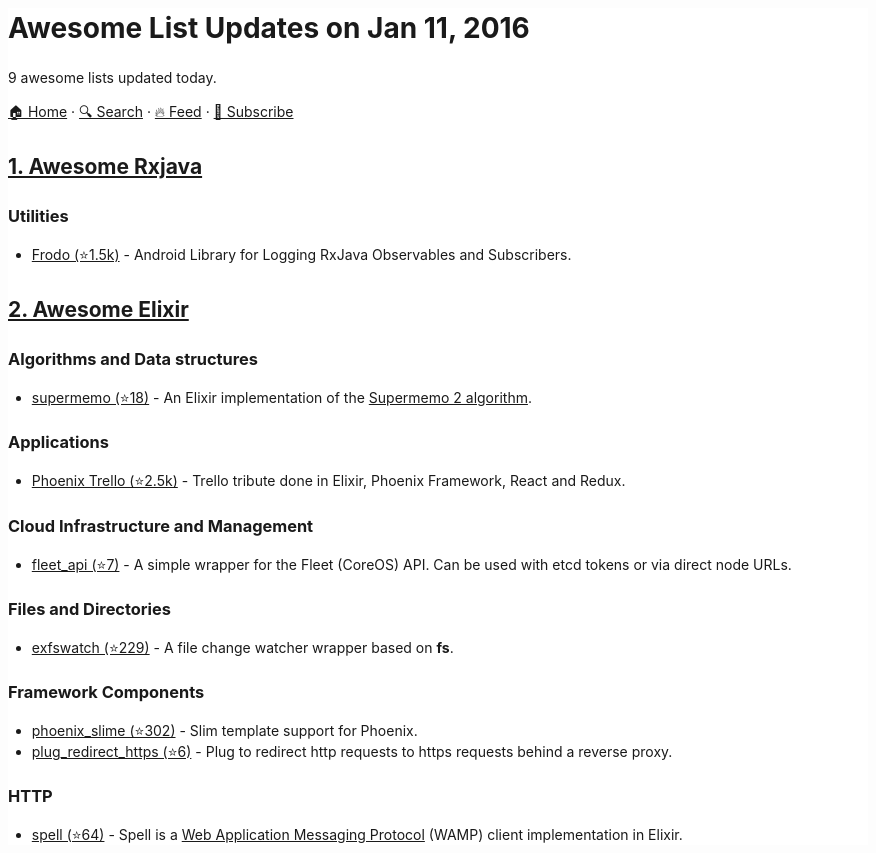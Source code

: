# Awesome List Updates on Jan 11, 2016

9 awesome lists updated today.

[🏠 Home](/README.md) · [🔍 Search](https://test.trackawesomelist.com/search/) · [🔥 Feed](https://test.trackawesomelist.com/rss.xml) · [📮 Subscribe](https://trackawesomelist.us17.list-manage.com/subscribe?u=d2f0117aa829c83a63ec63c2f&id=36a103854c)



## [1. Awesome Rxjava](/content/eleventigers/awesome-rxjava/README.md)

### Utilities

*   [Frodo (⭐1.5k)](https://github.com/android10/frodo) - Android Library for Logging RxJava Observables and Subscribers.

## [2. Awesome Elixir](/content/h4cc/awesome-elixir/README.md)

### Algorithms and Data structures

*   [supermemo (⭐18)](https://github.com/edubkendo/supermemo) - An Elixir implementation of the [Supermemo 2 algorithm](https://www.supermemo.com/english/ol/sm2.htm).

### Applications

*   [Phoenix Trello (⭐2.5k)](https://github.com/bigardone/phoenix-trello) - Trello tribute done in Elixir, Phoenix Framework, React and Redux.

### Cloud Infrastructure and Management

*   [fleet\_api (⭐7)](https://github.com/jordan0day/fleet-api) - A simple wrapper for the Fleet (CoreOS) API. Can be used with etcd tokens or via direct node URLs.

### Files and Directories

*   [exfswatch (⭐229)](https://github.com/falood/exfswatch) - A file change watcher wrapper based on **fs**.

### Framework Components

*   [phoenix\_slime (⭐302)](https://github.com/slime-lang/phoenix_slime) - Slim template support for Phoenix.
*   [plug\_redirect\_https (⭐6)](https://github.com/stocks29/plug_redirect_https) - Plug to redirect http requests to https requests behind a reverse proxy.

### HTTP

*   [spell (⭐64)](https://github.com/MyMedsAndMe/spell) - Spell is a [Web Application Messaging Protocol](http://wamp-proto.org/) (WAMP) client implementation in Elixir.
